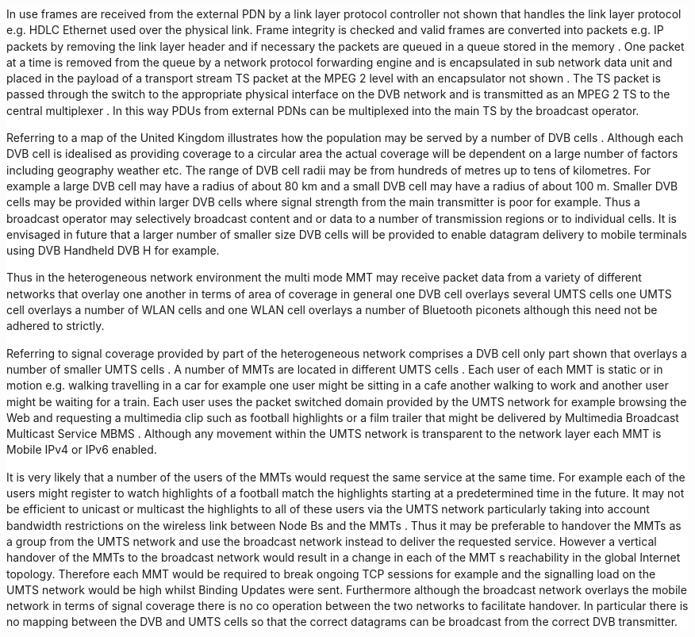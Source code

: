 In use frames are received from the external PDN by a link layer protocol controller not shown that handles the link layer protocol e.g. HDLC Ethernet used over the physical link. Frame integrity is checked and valid frames are converted into packets e.g. IP packets by removing the link layer header and if necessary the packets are queued in a queue stored in the memory . One packet at a time is removed from the queue by a network protocol forwarding engine and is encapsulated in sub network data unit and placed in the payload of a transport stream TS packet at the MPEG 2 level with an encapsulator not shown . The TS packet is passed through the switch to the appropriate physical interface on the DVB network and is transmitted as an MPEG 2 TS to the central multiplexer . In this way PDUs from external PDNs can be multiplexed into the main TS by the broadcast operator.

Referring to a map of the United Kingdom illustrates how the population may be served by a number of DVB cells . Although each DVB cell is idealised as providing coverage to a circular area the actual coverage will be dependent on a large number of factors including geography weather etc. The range of DVB cell radii may be from hundreds of metres up to tens of kilometres. For example a large DVB cell may have a radius of about 80 km and a small DVB cell may have a radius of about 100 m. Smaller DVB cells may be provided within larger DVB cells where signal strength from the main transmitter is poor for example. Thus a broadcast operator may selectively broadcast content and or data to a number of transmission regions or to individual cells. It is envisaged in future that a larger number of smaller size DVB cells will be provided to enable datagram delivery to mobile terminals using DVB Handheld DVB H for example.

Thus in the heterogeneous network environment the multi mode MMT may receive packet data from a variety of different networks that overlay one another in terms of area of coverage in general one DVB cell overlays several UMTS cells one UMTS cell overlays a number of WLAN cells and one WLAN cell overlays a number of Bluetooth piconets although this need not be adhered to strictly.

Referring to signal coverage provided by part of the heterogeneous network comprises a DVB cell only part shown that overlays a number of smaller UMTS cells . A number of MMTs are located in different UMTS cells . Each user of each MMT is static or in motion e.g. walking travelling in a car for example one user might be sitting in a cafe another walking to work and another user might be waiting for a train. Each user uses the packet switched domain provided by the UMTS network for example browsing the Web and requesting a multimedia clip such as football highlights or a film trailer that might be delivered by Multimedia Broadcast Multicast Service MBMS . Although any movement within the UMTS network is transparent to the network layer each MMT is Mobile IPv4 or IPv6 enabled.

It is very likely that a number of the users of the MMTs would request the same service at the same time. For example each of the users might register to watch highlights of a football match the highlights starting at a predetermined time in the future. It may not be efficient to unicast or multicast the highlights to all of these users via the UMTS network particularly taking into account bandwidth restrictions on the wireless link between Node Bs and the MMTs . Thus it may be preferable to handover the MMTs as a group from the UMTS network and use the broadcast network instead to deliver the requested service. However a vertical handover of the MMTs to the broadcast network would result in a change in each of the MMT s reachability in the global Internet topology. Therefore each MMT would be required to break ongoing TCP sessions for example and the signalling load on the UMTS network would be high whilst Binding Updates were sent. Furthermore although the broadcast network overlays the mobile network in terms of signal coverage there is no co operation between the two networks to facilitate handover. In particular there is no mapping between the DVB and UMTS cells so that the correct datagrams can be broadcast from the correct DVB transmitter.

